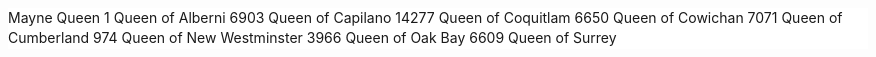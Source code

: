    <td colspan="2" width="190">Mayne Queen</td>

   <td width="96">1</td>

  </tr>

  <tr>

   <td colspan="2" width="190">Queen of Alberni</td>

   <td width="96">6903</td>

  </tr>

  <tr>

   <td colspan="2" width="190">Queen of Capilano</td>

   <td width="96">14277</td>

  </tr>

  <tr>

   <td colspan="2" width="190">Queen of Coquitlam</td>

   <td width="96">6650</td>

  </tr>

  <tr>

   <td colspan="2" width="190">Queen of Cowichan</td>

   <td width="96">7071</td>

  </tr>

  <tr>

   <td colspan="2" width="190">Queen of Cumberland</td>

   <td width="96">974</td>

  </tr>

  <tr>

   <td colspan="2" width="190">Queen of New Westminster</td>

   <td width="96">3966</td>

  </tr>

  <tr>

   <td colspan="2" width="190">Queen of Oak Bay</td>

   <td width="96">6609</td>

  </tr>

  <tr>

   <td colspan="2" width="190">Queen of Surrey</td>
